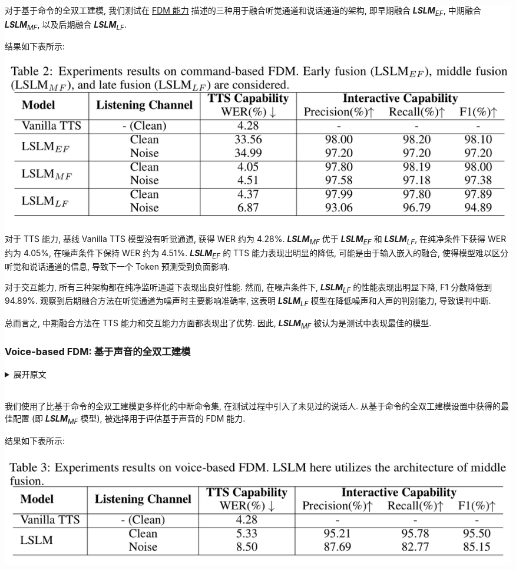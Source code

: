 对于基于命令的全双工建模, 我们测试在 [FDM 能力](#FDM_Ability) 描述的三种用于融合听觉通道和说话通道的架构, 即早期融合 ***LSLM***$_{EF}$, 中期融合 ***LSLM***$_{MF}$, 以及后期融合 ***LSLM***$_{LF}$.

结果如下表所示:

![../SpeechLM/Images/2024.08.05_LSLM_Tab.02.png](../SpeechLM/Images/2024.08.05_LSLM_Tab.02.png)

对于 TTS 能力, 基线 Vanilla TTS 模型没有听觉通道, 获得 WER 约为 $4.28\%$.
***LSLM***$_{MF}$ 优于 ***LSLM***$_{EF}$ 和 ***LSLM***$_{LF}$, 在纯净条件下获得 WER 约为 $4.05\%$, 在噪声条件下保持 WER 约为 $4.51\%$.
***LSLM***$_{EF}$ 的 TTS 能力表现出明显的降低, 可能是由于输入嵌入的融合, 使得模型难以区分听觉和说话通道的信息, 导致下一个 Token 预测受到负面影响.

对于交互能力, 所有三种架构都在纯净监听通道下表现出良好性能.
然而, 在噪声条件下, ***LSLM***$_{LF}$ 的性能表现出明显下降, F1 分数降低到 $94.89\%$.
观察到后期融合方法在听觉通道为噪声时主要影响准确率, 这表明 ***LSLM***$_{LF}$ 模型在降低噪声和人声的判别能力, 导致误判中断.

总而言之, 中期融合方法在 TTS 能力和交互能力方面都表现出了优势.
因此, ***LSLM***$_{MF}$ 被认为是测试中表现最佳的模型.

### Voice-based FDM: 基于声音的全双工建模

<details><summary>展开原文</summary></details>
<br>

我们使用了比基于命令的全双工建模更多样化的中断命令集, 在测试过程中引入了未见过的说话人.
从基于命令的全双工建模设置中获得的最佳配置 (即 ***LSLM***$_{MF}$ 模型), 被选择用于评估基于声音的 FDM 能力.

结果如下表所示:

![../SpeechLM/Images/2024.08.05_LSLM_Tab.03.png](../SpeechLM/Images/2024.08.05_LSLM_Tab.03.png)
